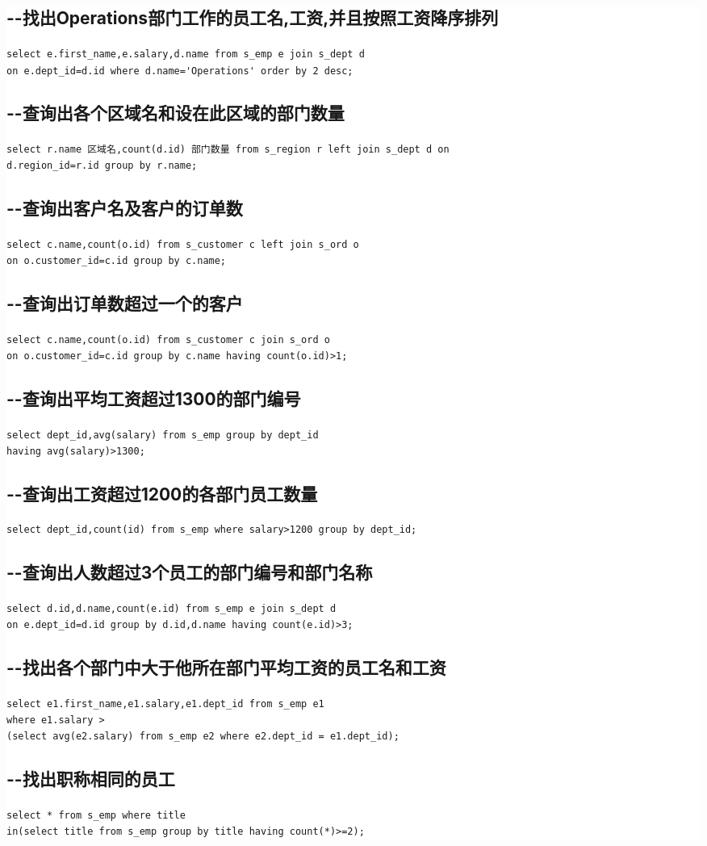 ## --找出Operations部门工作的员工名,工资,并且按照工资降序排列
```
select e.first_name,e.salary,d.name from s_emp e join s_dept d
on e.dept_id=d.id where d.name='Operations' order by 2 desc;
```

## --查询出各个区域名和设在此区域的部门数量
```
select r.name 区域名,count(d.id) 部门数量 from s_region r left join s_dept d on 
d.region_id=r.id group by r.name;
```

## --查询出客户名及客户的订单数
```
select c.name,count(o.id) from s_customer c left join s_ord o
on o.customer_id=c.id group by c.name;
```

## --查询出订单数超过一个的客户
```
select c.name,count(o.id) from s_customer c join s_ord o
on o.customer_id=c.id group by c.name having count(o.id)>1;
```

## --查询出平均工资超过1300的部门编号
```
select dept_id,avg(salary) from s_emp group by dept_id
having avg(salary)>1300;
```

## --查询出工资超过1200的各部门员工数量
`select dept_id,count(id) from s_emp where salary>1200 group by dept_id;`

## --查询出人数超过3个员工的部门编号和部门名称
```
select d.id,d.name,count(e.id) from s_emp e join s_dept d
on e.dept_id=d.id group by d.id,d.name having count(e.id)>3;
```

## --找出各个部门中大于他所在部门平均工资的员工名和工资
```
select e1.first_name,e1.salary,e1.dept_id from s_emp e1
where e1.salary >
(select avg(e2.salary) from s_emp e2 where e2.dept_id = e1.dept_id);
```

## --找出职称相同的员工
```
select * from s_emp where title 
in(select title from s_emp group by title having count(*)>=2);
```
